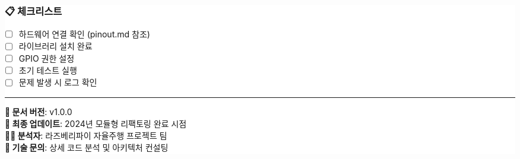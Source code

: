 ### 📋 체크리스트
- [ ] 하드웨어 연결 확인 (pinout.md 참조)
- [ ] 라이브러리 설치 완료
- [ ] GPIO 권한 설정
- [ ] 초기 테스트 실행
- [ ] 문제 발생 시 로그 확인

---

**📝 문서 버전**: v1.0.0  
**🔄 최종 업데이트**: 2024년 모듈형 리팩토링 완료 시점  
**👨‍💻 분석자**: 라즈베리파이 자율주행 프로젝트 팀  
**📧 기술 문의**: 상세 코드 분석 및 아키텍처 컨설팅
